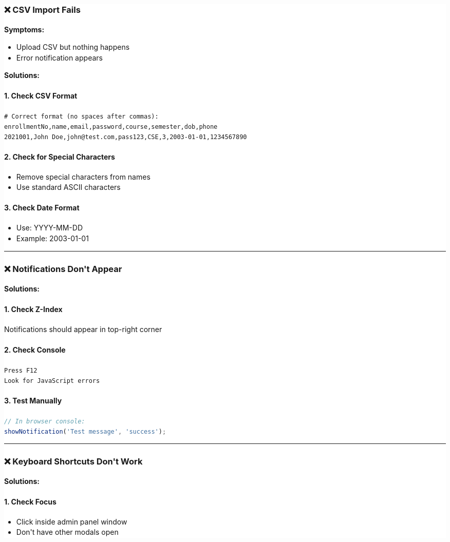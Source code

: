 
### ❌ CSV Import Fails

**Symptoms:**
- Upload CSV but nothing happens
- Error notification appears

**Solutions:**

#### 1. Check CSV Format
```csv
# Correct format (no spaces after commas):
enrollmentNo,name,email,password,course,semester,dob,phone
2021001,John Doe,john@test.com,pass123,CSE,3,2003-01-01,1234567890
```

#### 2. Check for Special Characters
- Remove special characters from names
- Use standard ASCII characters

#### 3. Check Date Format
- Use: YYYY-MM-DD
- Example: 2003-01-01

---

### ❌ Notifications Don't Appear

**Solutions:**

#### 1. Check Z-Index
Notifications should appear in top-right corner

#### 2. Check Console
```
Press F12
Look for JavaScript errors
```

#### 3. Test Manually
```javascript
// In browser console:
showNotification('Test message', 'success');
```

---

### ❌ Keyboard Shortcuts Don't Work

**Solutions:**

#### 1. Check Focus
- Click inside admin panel window
- Don't have other modals open

